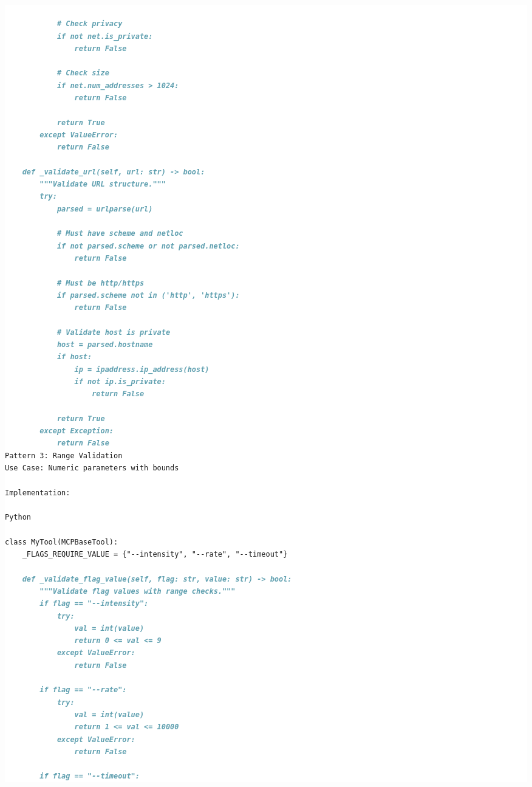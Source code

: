 ```markdown
            
            # Check privacy
            if not net.is_private:
                return False
            
            # Check size
            if net.num_addresses > 1024:
                return False
            
            return True
        except ValueError:
            return False
    
    def _validate_url(self, url: str) -> bool:
        """Validate URL structure."""
        try:
            parsed = urlparse(url)
            
            # Must have scheme and netloc
            if not parsed.scheme or not parsed.netloc:
                return False
            
            # Must be http/https
            if parsed.scheme not in ('http', 'https'):
                return False
            
            # Validate host is private
            host = parsed.hostname
            if host:
                ip = ipaddress.ip_address(host)
                if not ip.is_private:
                    return False
            
            return True
        except Exception:
            return False
Pattern 3: Range Validation
Use Case: Numeric parameters with bounds

Implementation:

Python

class MyTool(MCPBaseTool):
    _FLAGS_REQUIRE_VALUE = {"--intensity", "--rate", "--timeout"}
    
    def _validate_flag_value(self, flag: str, value: str) -> bool:
        """Validate flag values with range checks."""
        if flag == "--intensity":
            try:
                val = int(value)
                return 0 <= val <= 9
            except ValueError:
                return False
        
        if flag == "--rate":
            try:
                val = int(value)
                return 1 <= val <= 10000
            except ValueError:
                return False
        
        if flag == "--timeout":
```